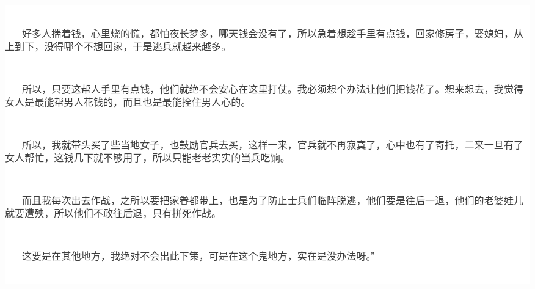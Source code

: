 <span style="font-family: 微软雅黑, sans-serif;color: rgb(62, 62, 62);letter-spacing: 0.1px;font-size: 16px;">
<br/>
</span>
</p>
<p style="background: white;text-indent: 2em;line-height: 1.5em;">
<span style="font-family: 微软雅黑, sans-serif;color: rgb(62, 62, 62);letter-spacing: 0.1px;font-size: 16px;">
          好多人揣着钱，心里烧的慌，都怕夜长梦多，哪天钱会没有了，所以急着想趁手里有点钱，回家修房子，娶媳妇，从上到下，没得哪个不想回家，于是逃兵就越来越多。
         </span>
</p>
<p style="background: white;text-indent: 2em;line-height: 1.5em;">
<span style="font-family: 微软雅黑, sans-serif;color: rgb(62, 62, 62);letter-spacing: 0.1px;font-size: 16px;">
<br/>
</span>
</p>
<p style="background: white;text-indent: 2em;line-height: 1.5em;">
<span style="font-family: 微软雅黑, sans-serif;color: rgb(62, 62, 62);letter-spacing: 0.1px;font-size: 16px;">
          所以，只要这帮人手里有点钱，他们就绝不会安心在这里打仗。我必须想个办法让他们把钱花了。想来想去，我觉得女人是最能帮男人花钱的，而且也是最能拴住男人心的。
         </span>
</p>
<p style="background: white;text-indent: 2em;line-height: 1.5em;">
<span style="font-family: 微软雅黑, sans-serif;color: rgb(62, 62, 62);letter-spacing: 0.1px;font-size: 16px;">
<br/>
</span>
</p>
<p style="background: white;text-indent: 2em;line-height: 1.5em;">
<span style="font-family: 微软雅黑, sans-serif;color: rgb(62, 62, 62);letter-spacing: 0.1px;font-size: 16px;">
          所以，我就带头买了些当地女子，也鼓励官兵去买，这样一来，官兵就不再寂寞了，心中也有了寄托，二来一旦有了女人帮忙，这钱几下就不够用了，所以只能老老实实的当兵吃饷。
         </span>
</p>
<p style="background: white;text-indent: 2em;line-height: 1.5em;">
<span style="font-family: 微软雅黑, sans-serif;color: rgb(62, 62, 62);letter-spacing: 0.1px;font-size: 16px;">
<br/>
</span>
</p>
<p style="background: white;text-indent: 2em;line-height: 1.5em;">
<span style="font-family: 微软雅黑, sans-serif;color: rgb(62, 62, 62);letter-spacing: 0.1px;font-size: 16px;">
          而且我每次出去作战，之所以要把家眷都带上，也是为了防止士兵们临阵脱逃，他们要是往后一退，他们的老婆娃儿就要遭殃，所以他们不敢往后退，只有拼死作战。
         </span>
</p>
<p style="background: white;text-indent: 2em;line-height: 1.5em;">
<span style="font-family: 微软雅黑, sans-serif;color: rgb(62, 62, 62);letter-spacing: 0.1px;font-size: 16px;">
<br/>
</span>
</p>
<p style="background: white;text-indent: 2em;line-height: 1.5em;">
<span style="font-family: 微软雅黑, sans-serif;color: rgb(62, 62, 62);letter-spacing: 0.1px;font-size: 16px;">
          这要是在其他地方，我绝对不会出此下策，可是在这个鬼地方，实在是没办法呀。”
         </span>
</p>
<p style="background: white;text-indent: 2em;line-height: 1.5em;">
<span style="font-family: 微软雅黑, sans-serif;color: rgb(62, 62, 62);letter-spacing: 0.1px;font-size: 16px;">
<br/>
</span>